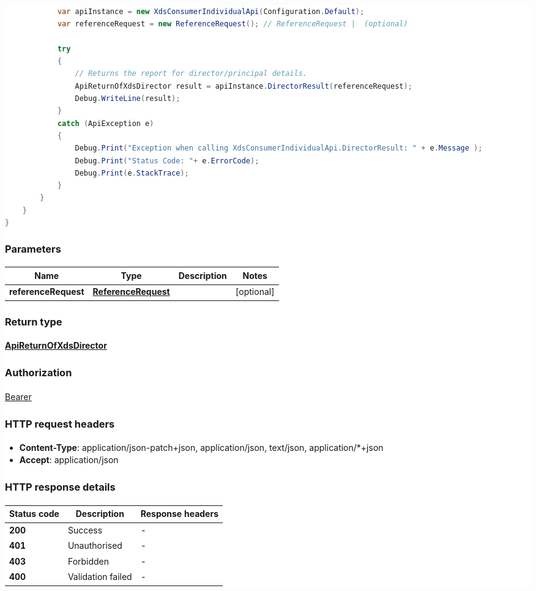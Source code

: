 ```csharp
            var apiInstance = new XdsConsumerIndividualApi(Configuration.Default);
            var referenceRequest = new ReferenceRequest(); // ReferenceRequest |  (optional) 

            try
            {
                // Returns the report for director/principal details.
                ApiReturnOfXdsDirector result = apiInstance.DirectorResult(referenceRequest);
                Debug.WriteLine(result);
            }
            catch (ApiException e)
            {
                Debug.Print("Exception when calling XdsConsumerIndividualApi.DirectorResult: " + e.Message );
                Debug.Print("Status Code: "+ e.ErrorCode);
                Debug.Print(e.StackTrace);
            }
        }
    }
}
```

### Parameters


Name | Type | Description  | Notes
------------- | ------------- | ------------- | -------------
 **referenceRequest** | [**ReferenceRequest**](ReferenceRequest.md)|  | [optional] 

### Return type

[**ApiReturnOfXdsDirector**](ApiReturnOfXdsDirector.md)

### Authorization

[Bearer](../README.md#Bearer)

### HTTP request headers

- **Content-Type**: application/json-patch+json, application/json, text/json, application/*+json
- **Accept**: application/json


### HTTP response details
| Status code | Description | Response headers |
|-------------|-------------|------------------|
| **200** | Success |  -  |
| **401** | Unauthorised |  -  |
| **403** | Forbidden |  -  |
| **400** | Validation failed |  -  |
